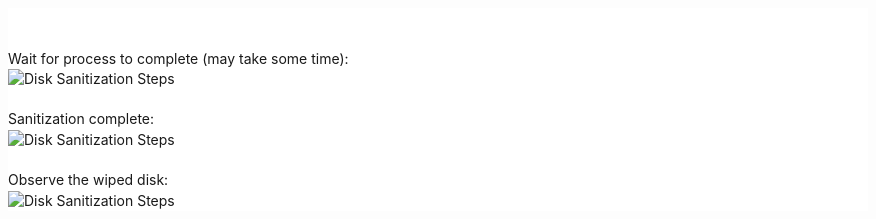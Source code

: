 <br />
<br />
Wait for process to complete (may take some time):  <br/>
<img src="https://i.imgur.com/JL945Ga.png" height="80%" width="80%" alt="Disk Sanitization Steps"/>
<br />
<br />
Sanitization complete:  <br/>
<img src="https://i.imgur.com/K71yaM2.png" height="80%" width="80%" alt="Disk Sanitization Steps"/>
<br />
<br />
Observe the wiped disk:  <br/>
<img src="https://i.imgur.com/AeZkvFQ.png" height="80%" width="80%" alt="Disk Sanitization Steps"/>
</p>

<!--
 ```diff
- text in red
+ text in green
! text in orange
# text in gray
@@ text in purple (and bold)@@
```
--!>

